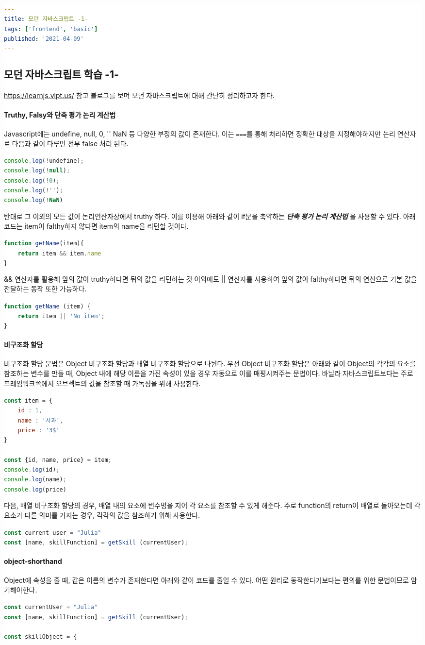 ```yaml
---
title: 모던 자바스크립트 -1-
tags: ['frontend', 'basic']
published: '2021-04-09'
---
```

## 모던 자바스크립트 학습 -1-
https://learnjs.vlpt.us/
참고 블로그를 보며 모던 자바스크립트에 대해 간단히 정리하고자 한다.
#### Truthy, Falsy와 단축 평가 논리 계산법
Javascript에는 undefine, null, 0, '' NaN 등 다양한 부정의 값이 존재한다. 이는 ```===```를 통해 처리하면 정확한 대상을 지정해야하지만 논리 연산자로 다음과 같이 다루면 전부 false 처리 된다.
```javascript
console.log(!undefine);
console.log(!null);
console.log(!0);
console.log(!'');
console.log(!NaN)
```
반대로 그 이외의 모든 값이 논리연산자상에서 truthy 하다. 이를 이용해 아래와 같이 if문을 축약하는 ***단축 평가 논리 계산법*** 을 사용할 수 있다. 아래 코드는 item이 falthy하지 않다면 item의 name을 리턴할 것이다.
```javascript
function getName(item){
	return item && item.name
}
```
&& 연산자를 활용해 앞의 값이 truthy하다면 뒤의 값을 리턴하는 것 이외에도 || 연산자를 사용하여 앞의 값이 falthy하다면 뒤의 연산으로 기본 값을 전달하는 동작 또한 가능하다.
```javascript
function getName (item) {
	return item || 'No item';
}
```
#### 비구조화 할당
비구조화 할당 문법은 Object 비구조화 할당과 배열 비구조화 할당으로 나뉜다. 우선 Object 비구조화 할당은 아래와 같이 Object의 각각의 요소를 참조하는 변수를 만들 때, Object 내에 해당 이름을 가진 속성이 있을 경우 자동으로 이를 매핑시켜주는 문법이다. 바닐라 자바스크립트보다는 주로 프레임워크쪽에서 오브젝트의 값을 참조할 때 가독성을 위해 사용한다.
```Javascript
const item = {
	id : 1,
	name : '사과',
	price : '3$'
}

const {id, name, price} = item;
console.log(id);
console.log(name);
console.log(price)
```
다음, 배열 비구조화 할당의 경우, 배열 내의 요소에 변수명을 지어 각 요소를 참조할 수 있게 해준다. 주로 function의 return이 배열로 돌아오는데 각 요소가 다른 의미를 가지는 경우, 각각의 값을 참조하기 위해 사용한다.
```javascript
const current_user = "Julia"
const [name, skillFunction] = getSkill (currentUser);
```
#### object-shorthand
Object에 속성을 줄 때, 같은 이름의 변수가 존재한다면 아래와 같이 코드를 줄일 수 있다. 어떤 원리로 동작한다기보다는 편의를 위한 문법이므로 암기해야한다.
```javascript
const currentUser = "Julia"
const [name, skillFunction] = getSkill (currentUser);

const skillObject = {
```
